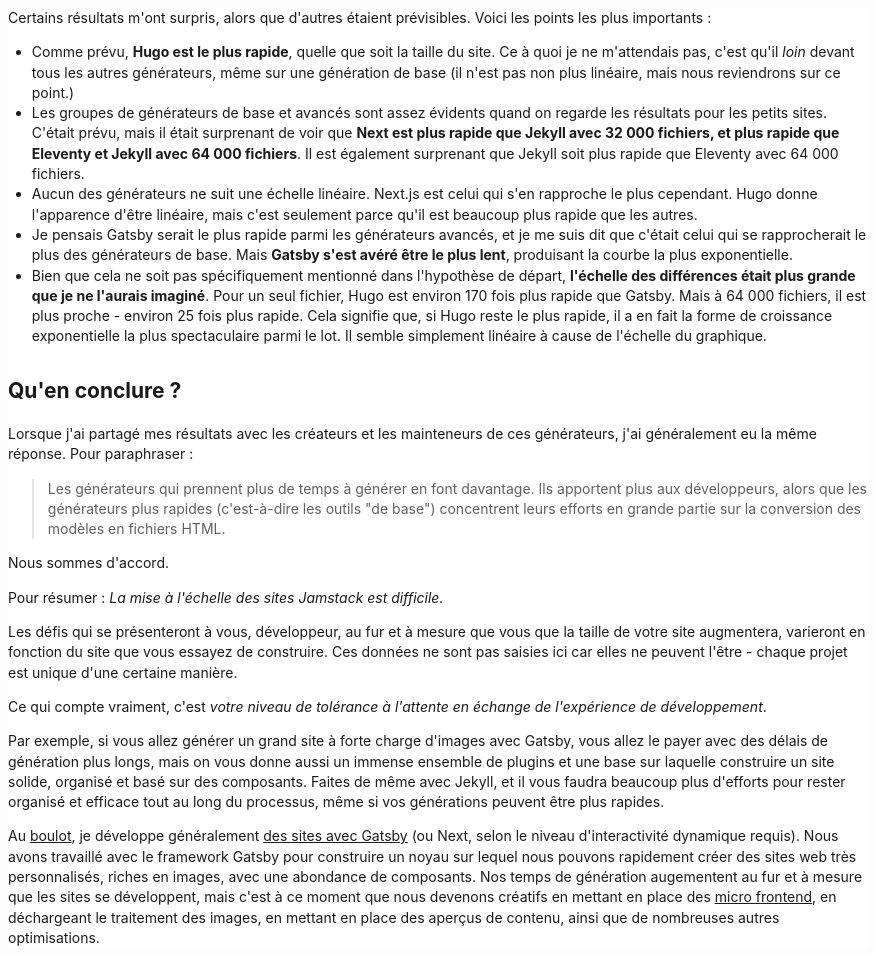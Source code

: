 Certains résultats m'ont surpris, alors que d'autres étaient prévisibles. Voici les points les plus importants :

- Comme prévu, **Hugo est le plus rapide**, quelle que soit la taille du site. Ce à quoi je ne m'attendais pas, c'est qu'il _loin_ devant tous les autres générateurs, même sur une génération de base (il n'est pas non plus linéaire, mais nous reviendrons sur ce point.)
- Les groupes de générateurs de base et avancés sont assez évidents quand on regarde les résultats pour les petits sites. C'était prévu, mais il était surprenant de voir que **Next est plus rapide que Jekyll avec 32 000 fichiers, et plus rapide que Eleventy et Jekyll avec 64 000 fichiers**. Il est également surprenant que Jekyll soit plus rapide que Eleventy avec 64 000 fichiers.
- Aucun des générateurs ne suit une échelle linéaire. Next.js est celui qui s'en rapproche le plus cependant. Hugo donne l'apparence d'être linéaire, mais c'est seulement parce qu'il est beaucoup plus rapide que les autres.
- Je pensais Gatsby serait le plus rapide parmi les générateurs avancés, et je me suis dit que c'était celui qui se rapprocherait le plus des générateurs de base. Mais **Gatsby s'est avéré être le plus lent**, produisant la courbe la plus exponentielle.
- Bien que cela ne soit pas spécifiquement mentionné dans l'hypothèse de départ, **l'échelle des différences était plus grande que je ne l'aurais imaginé**. Pour un seul fichier, Hugo est environ 170 fois plus rapide que Gatsby. Mais à 64 000 fichiers, il est plus proche - environ 25 fois plus rapide. Cela signifie que, si Hugo reste le plus rapide, il a en fait la forme de croissance exponentielle la plus spectaculaire parmi le lot. Il semble simplement linéaire à cause de l'échelle du graphique.

## Qu'en conclure ?

Lorsque j'ai partagé mes résultats avec les créateurs et les mainteneurs de ces générateurs, j'ai généralement eu la même réponse. Pour paraphraser :

> Les générateurs qui prennent plus de temps à générer en font davantage. Ils apportent plus aux développeurs, alors que les générateurs plus rapides (c'est-à-dire les outils "de base") concentrent leurs efforts en grande partie sur la conversion des modèles en fichiers HTML.

Nous sommes d'accord.

Pour résumer : _La mise à l'échelle des sites Jamstack est difficile._

Les défis qui se présenteront à vous, développeur, au fur et à mesure que vous que la taille de votre site augmentera, varieront en fonction du site que vous essayez de construire. Ces données ne sont pas saisies ici car elles ne peuvent l'être - chaque projet est unique d'une certaine manière.

Ce qui compte vraiment, c'est _votre niveau de tolérance à l'attente en échange de l'expérience de développement_.

Par exemple, si vous allez générer un grand site à forte charge d'images avec Gatsby, vous allez le payer avec des délais de génération plus longs, mais on vous donne aussi un immense ensemble de plugins et une base sur laquelle construire un site solide, organisé et basé sur des composants. Faites de même avec Jekyll, et il vous faudra beaucoup plus d'efforts pour rester organisé et efficace tout au long du processus, même si vos générations peuvent être plus rapides.

Au [boulot](https://www.ample.co/), je développe généralement [des sites avec Gatsby](https://www.ample.co/blog/the-case-for-gatsby) (ou Next, selon le niveau d'interactivité dynamique requis). Nous avons travaillé avec le framework Gatsby pour construire un noyau sur lequel nous pouvons rapidement créer des sites web très personnalisés, riches en images, avec une abondance de composants. Nos temps de génération augementent au fur et à mesure que les sites se développent, mais c'est à ce moment que nous devenons créatifs en mettant en place des [micro frontend](https://micro-frontends.org/), en déchargeant le traitement des images, en mettant en place des aperçus de contenu, ainsi que de nombreuses autres optimisations.
